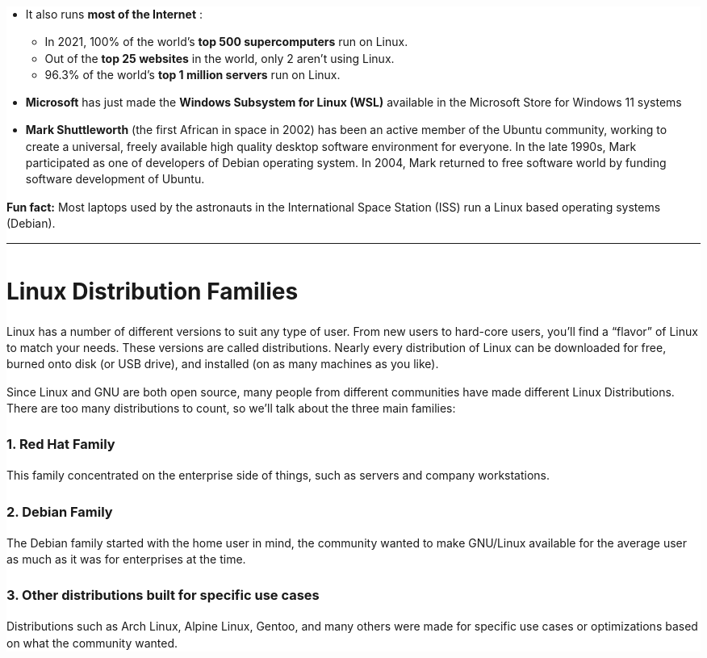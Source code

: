 - It also runs **most of the Internet** : 

    - In 2021, 100% of the world’s **top 500 supercomputers** run on Linux.
    - Out of the **top 25 websites** in the world, only 2 aren’t using Linux.
    - 96.3% of the world’s **top 1 million servers** run on Linux.

- **Microsoft** has just made the **Windows Subsystem for Linux (WSL)** available in the Microsoft Store for Windows 11 systems

- **Mark Shuttleworth** (the first African in space in 2002) has been an active member of the Ubuntu community, working to create 
a universal, freely available high quality desktop software environment for everyone. In the late 1990s, Mark participated as one of developers of Debian operating system. In 2004, Mark returned to free software world by funding software development of Ubuntu.

**Fun fact:** Most laptops used by the astronauts in the International Space Station (ISS) run a Linux based operating systems (Debian).

-------------------------------------------------------------------------------



# Linux Distribution Families

Linux has a number of different versions to suit any type of user. From new users to hard-core users, you’ll find a “flavor” of Linux to match your needs. These versions are called distributions. Nearly every distribution of Linux can be downloaded for free, burned onto disk (or USB drive), and installed (on as many machines as you like).

Since Linux and GNU are both open source, many people from different communities have made different Linux Distributions.
There are too many distributions to count, so we’ll talk about the three main families:

### 1. Red Hat Family

This family concentrated on the enterprise side of things, such as servers and company workstations.

### 2. Debian Family

The Debian family started with the home user in mind, the community wanted to make GNU/Linux available for the average user as much as it was for enterprises at the time.

### 3. Other distributions built for specific use cases

Distributions such as Arch Linux, Alpine Linux, Gentoo, and many others were made for specific use cases or optimizations based on what the community wanted.
